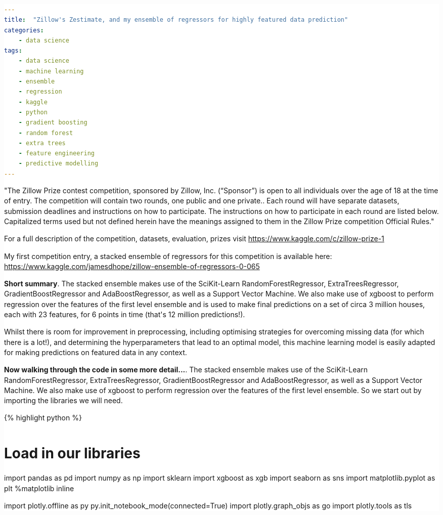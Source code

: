 ```yaml
---
title:  "Zillow's Zestimate, and my ensemble of regressors for highly featured data prediction"
categories: 
    - data science
tags:
    - data science
    - machine learning
    - ensemble
    - regression
    - kaggle
    - python
    - gradient boosting
    - random forest
    - extra trees
    - feature engineering
    - predictive modelling
---
```


"The Zillow Prize contest competition, sponsored by Zillow, Inc. (“Sponsor”) is open to all individuals over the age of 18 at the time of entry. The competition will contain two rounds, one public and one private.. Each round will have separate datasets, submission deadlines and instructions on how to participate. The instructions on how to participate in each round are listed below. Capitalized terms used but not defined herein have the meanings assigned to them in the Zillow Prize competition Official Rules."

For a full description of the competition, datasets, evaluation, prizes visit <a href="https://www.kaggle.com/c/zillow-prize-1" target="_blank">https://www.kaggle.com/c/zillow-prize-1</a>

My first competition entry, a stacked ensemble of regressors for this competition is available here: <a href="https://www.kaggle.com/jamesdhope/zillow-ensemble-of-regressors-0-065" target="_blank">https://www.kaggle.com/jamesdhope/zillow-ensemble-of-regressors-0-065<a/>

<b>Short summary</b>. The stacked ensemble makes use of the SciKit-Learn RandomForestRegressor, ExtraTreesRegressor, GradientBoostRegressor and AdaBoostRegressor, as well as a Support Vector Machine. We also make use of xgboost to perform regression over the features of the first level ensemble and is used to make final predictions on a set of circa 3 million houses, each with 23 features, for 6 points in time (that's 12 million predictions!).

Whilst there is room for improvement in preprocessing, including optimising strategies for overcoming missing data (for which there is a lot!), and determining the hyperparameters that lead to an optimal model, this machine learning model is easily adapted for making predictions on featured data in any context.

<b>Now walking through the code in some more detail...</b>. The stacked ensemble makes use of the SciKit-Learn RandomForestRegressor, ExtraTreesRegressor, GradientBoostRegressor and AdaBoostRegressor, as well as a Support Vector Machine. We also make use of xgboost to perform regression over the features of the first level ensemble. So we start out by importing the libraries we will need.

{% highlight python %}
# Load in our libraries
import pandas as pd
import numpy as np
import sklearn
import xgboost as xgb
import seaborn as sns
import matplotlib.pyplot as plt
%matplotlib inline

import plotly.offline as py
py.init_notebook_mode(connected=True)
import plotly.graph_objs as go
import plotly.tools as tls
